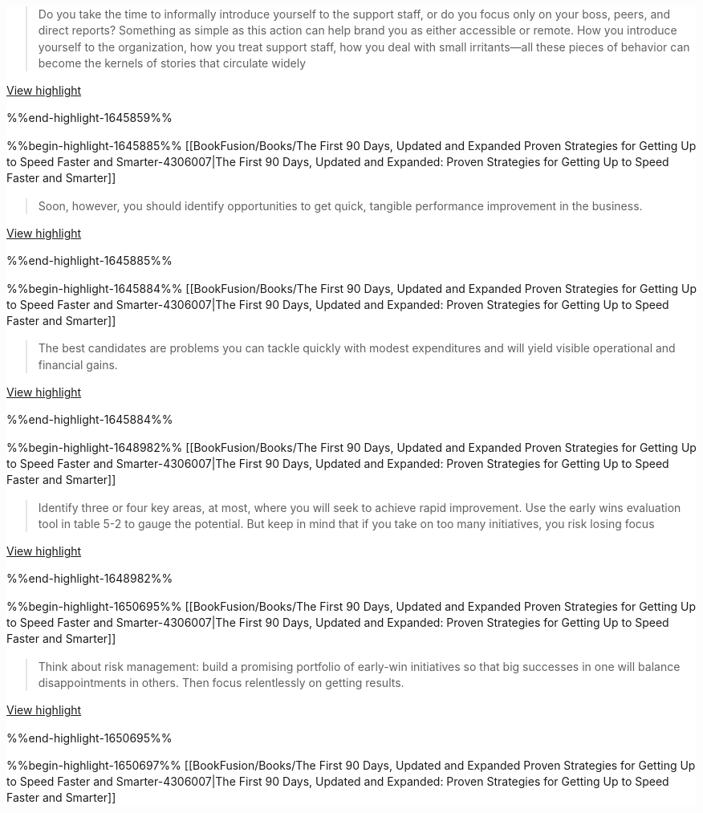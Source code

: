 > Do you take the time to informally introduce yourself to the support staff, or do you focus only on your boss, peers, and direct reports? Something as simple as this action can help brand you as either accessible or remote. How you introduce yourself to the organization, how you treat support staff, how you deal with small irritants—all these pieces of behavior can become the kernels of stories that circulate widely 

[View highlight](https://www.bookfusion.com/highlights/1645859/open)

%%end-highlight-1645859%%

%%begin-highlight-1645885%%
[[BookFusion/Books/The First 90 Days, Updated and Expanded Proven Strategies for Getting Up to Speed Faster and Smarter-4306007|The First 90 Days, Updated and Expanded: Proven Strategies for Getting Up to Speed Faster and Smarter]]

> Soon, however, you should identify opportunities to get quick, tangible performance improvement in the business. 

[View highlight](https://www.bookfusion.com/highlights/1645885/open)

%%end-highlight-1645885%%

%%begin-highlight-1645884%%
[[BookFusion/Books/The First 90 Days, Updated and Expanded Proven Strategies for Getting Up to Speed Faster and Smarter-4306007|The First 90 Days, Updated and Expanded: Proven Strategies for Getting Up to Speed Faster and Smarter]]

> The best candidates are problems you can tackle quickly with modest expenditures and will yield visible operational and financial gains. 

[View highlight](https://www.bookfusion.com/highlights/1645884/open)

%%end-highlight-1645884%%

%%begin-highlight-1648982%%
[[BookFusion/Books/The First 90 Days, Updated and Expanded Proven Strategies for Getting Up to Speed Faster and Smarter-4306007|The First 90 Days, Updated and Expanded: Proven Strategies for Getting Up to Speed Faster and Smarter]]

> Identify three or four key areas, at most, where you will seek to achieve rapid improvement. Use the early wins evaluation tool in table 5-2 to gauge the potential. But keep in mind that if you take on too many initiatives, you risk losing focus 

[View highlight](https://www.bookfusion.com/highlights/1648982/open)

%%end-highlight-1648982%%

%%begin-highlight-1650695%%
[[BookFusion/Books/The First 90 Days, Updated and Expanded Proven Strategies for Getting Up to Speed Faster and Smarter-4306007|The First 90 Days, Updated and Expanded: Proven Strategies for Getting Up to Speed Faster and Smarter]]

> Think about risk management: build a promising portfolio of early-win initiatives so that big successes in one will balance disappointments in others. Then focus relentlessly on getting results. 

[View highlight](https://www.bookfusion.com/highlights/1650695/open)

%%end-highlight-1650695%%

%%begin-highlight-1650697%%
[[BookFusion/Books/The First 90 Days, Updated and Expanded Proven Strategies for Getting Up to Speed Faster and Smarter-4306007|The First 90 Days, Updated and Expanded: Proven Strategies for Getting Up to Speed Faster and Smarter]]
